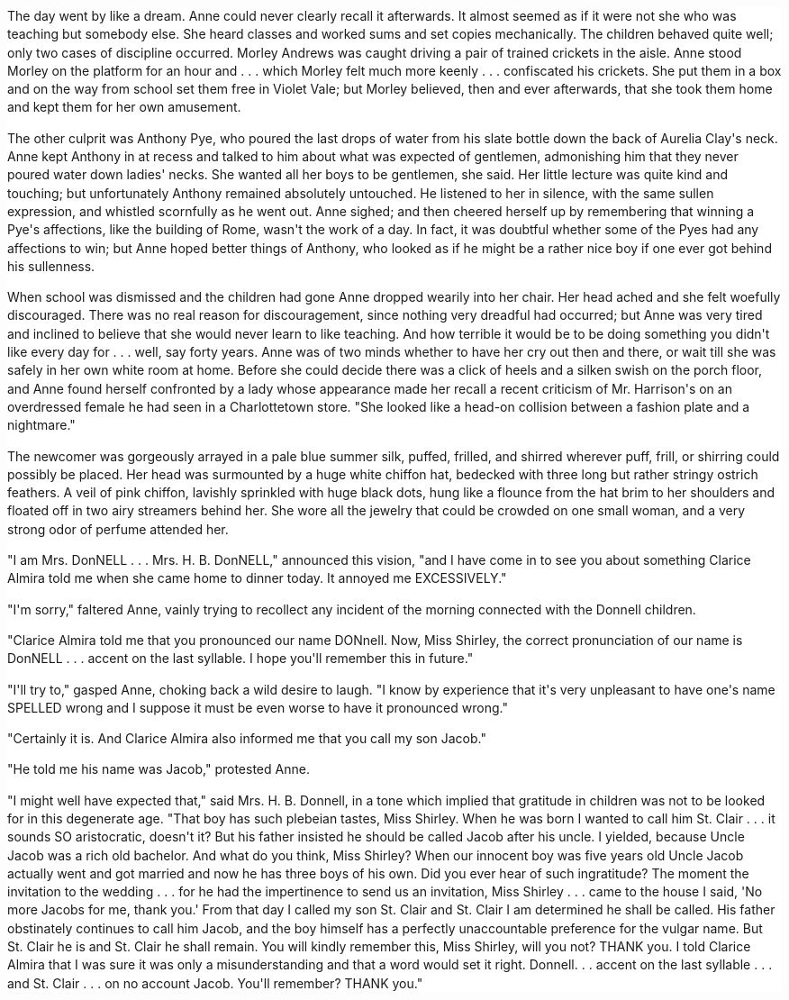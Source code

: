 The day went by like a dream. Anne could never clearly recall it afterwards. It almost seemed as if it were not she who was teaching but somebody else. She heard classes and worked sums and set copies mechanically. The children behaved quite well; only two cases of discipline occurred. Morley Andrews was caught driving a pair of trained crickets in the aisle. Anne stood Morley on the platform for an hour and . . . which Morley felt much more keenly . . . confiscated his crickets. She put them in a box and on the way from school set them free in Violet Vale; but Morley believed, then and ever afterwards, that she took them home and kept them for her own amusement.

The other culprit was Anthony Pye, who poured the last drops of water from his slate bottle down the back of Aurelia Clay's neck. Anne kept Anthony in at recess and talked to him about what was expected of gentlemen, admonishing him that they never poured water down ladies' necks. She wanted all her boys to be gentlemen, she said. Her little lecture was quite kind and touching; but unfortunately Anthony remained absolutely untouched. He listened to her in silence, with the same sullen expression, and whistled scornfully as he went out. Anne sighed; and then cheered herself up by remembering that winning a Pye's affections, like the building of Rome, wasn't the work of a day. In fact, it was doubtful whether some of the Pyes had any affections to win; but Anne hoped better things of Anthony, who looked as if he might be a rather nice boy if one ever got behind his sullenness.

When school was dismissed and the children had gone Anne dropped wearily into her chair. Her head ached and she felt woefully discouraged. There was no real reason for discouragement, since nothing very dreadful had occurred; but Anne was very tired and inclined to believe that she would never learn to like teaching. And how terrible it would be to be doing something you didn't like every day for . . . well, say forty years. Anne was of two minds whether to have her cry out then and there, or wait till she was safely in her own white room at home. Before she could decide there was a click of heels and a silken swish on the porch floor, and Anne found herself confronted by a lady whose appearance made her recall a recent criticism of Mr. Harrison's on an overdressed female he had seen in a Charlottetown store. "She looked like a head-on collision between a fashion plate and a nightmare."

The newcomer was gorgeously arrayed in a pale blue summer silk, puffed, frilled, and shirred wherever puff, frill, or shirring could possibly be placed. Her head was surmounted by a huge white chiffon hat, bedecked with three long but rather stringy ostrich feathers. A veil of pink chiffon, lavishly sprinkled with huge black dots, hung like a flounce from the hat brim to her shoulders and floated off in two airy streamers behind her. She wore all the jewelry that could be crowded on one small woman, and a very strong odor of perfume attended her.

"I am Mrs. DonNELL . . . Mrs. H. B. DonNELL," announced this vision, "and I have come in to see you about something Clarice Almira told me when she came home to dinner today. It annoyed me EXCESSIVELY."

"I'm sorry," faltered Anne, vainly trying to recollect any incident of the morning connected with the Donnell children.

"Clarice Almira told me that you pronounced our name DONnell. Now, Miss Shirley, the correct pronunciation of our name is DonNELL . . . accent on the last syllable. I hope you'll remember this in future."

"I'll try to," gasped Anne, choking back a wild desire to laugh. "I know by experience that it's very unpleasant to have one's name SPELLED wrong and I suppose it must be even worse to have it pronounced wrong."

"Certainly it is. And Clarice Almira also informed me that you call my son Jacob."

"He told me his name was Jacob," protested Anne.

"I might well have expected that," said Mrs. H. B. Donnell, in a tone which implied that gratitude in children was not to be looked for in this degenerate age. "That boy has such plebeian tastes, Miss Shirley. When he was born I wanted to call him St. Clair . . . it sounds SO aristocratic, doesn't it? But his father insisted he should be called Jacob after his uncle. I yielded, because Uncle Jacob was a rich old bachelor. And what do you think, Miss Shirley? When our innocent boy was five years old Uncle Jacob actually went and got married and now he has three boys of his own. Did you ever hear of such ingratitude? The moment the invitation to the wedding . . . for he had the impertinence to send us an invitation, Miss Shirley . . . came to the house I said, 'No more Jacobs for me, thank you.' From that day I called my son St. Clair and St. Clair I am determined he shall be called. His father obstinately continues to call him Jacob, and the boy himself has a perfectly unaccountable preference for the vulgar name. But St. Clair he is and St. Clair he shall remain. You will kindly remember this, Miss Shirley, will you not? THANK you. I told Clarice Almira that I was sure it was only a misunderstanding and that a word would set it right. Donnell. . . accent on the last syllable . . . and St. Clair . . . on no account Jacob. You'll remember? THANK you."